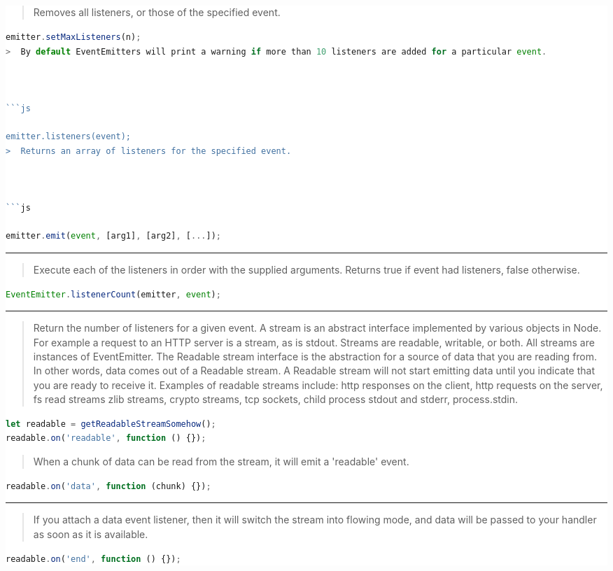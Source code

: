 > Removes all listeners, or those of the specified event.

````js
emitter.setMaxListeners(n);
>  By default EventEmitters will print a warning if more than 10 listeners are added for a particular event.



```js

emitter.listeners(event);
>  Returns an array of listeners for the specified event.



```js

emitter.emit(event, [arg1], [arg2], [...]);
````

---

> Execute each of the listeners in order with the supplied arguments. Returns true if event had listeners, false otherwise.

```js
EventEmitter.listenerCount(emitter, event);
```

---

> Return the number of listeners for a given event. A stream is an abstract interface implemented by various objects in Node. For example a request to an HTTP server is a stream, as is stdout. Streams are readable, writable, or both. All streams are instances of EventEmitter. The Readable stream interface is the abstraction for a source of data that you are reading from. In other words, data comes out of a Readable stream. A Readable stream will not start emitting data until you indicate that you are ready to receive it. Examples of readable streams include: http responses on the client, http requests on the server, fs read streams zlib streams, crypto streams, tcp sockets, child process stdout and stderr, process.stdin.

```js
let readable = getReadableStreamSomehow();
readable.on('readable', function () {});
```

> When a chunk of data can be read from the stream, it will emit a 'readable' event.

```js
readable.on('data', function (chunk) {});
```

---

> If you attach a data event listener, then it will switch the stream into flowing mode, and data will be passed to your handler as soon as it is available.

```js
readable.on('end', function () {});
```
